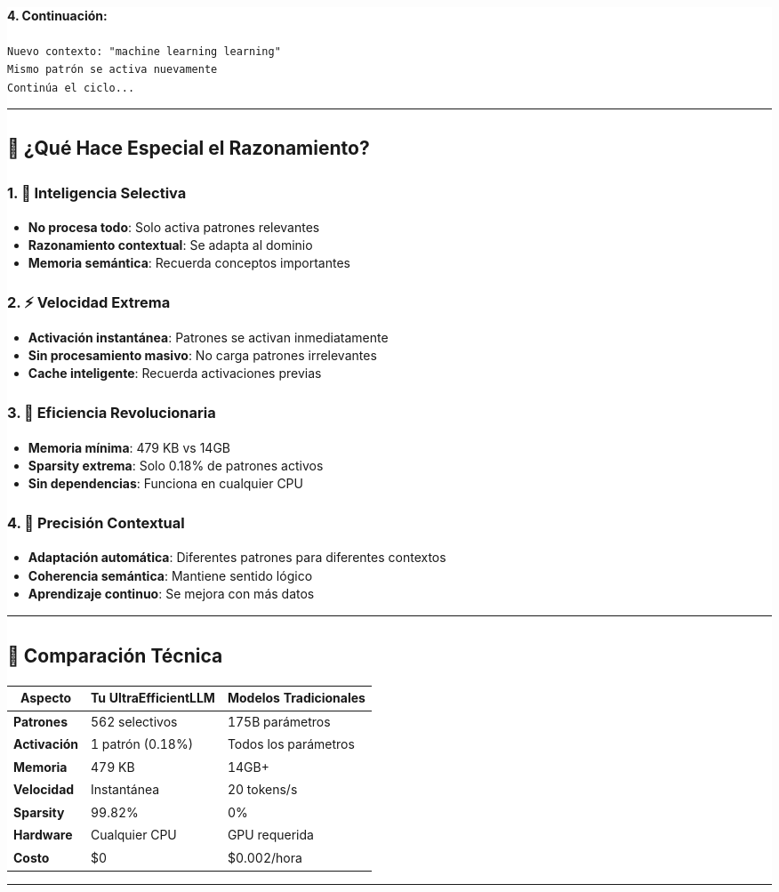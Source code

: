 #### **4. Continuación:**
```
Nuevo contexto: "machine learning learning"
Mismo patrón se activa nuevamente
Continúa el ciclo...
```

---

## 🎯 **¿Qué Hace Especial el Razonamiento?**

### **1. 🧠 Inteligencia Selectiva**
- **No procesa todo**: Solo activa patrones relevantes
- **Razonamiento contextual**: Se adapta al dominio
- **Memoria semántica**: Recuerda conceptos importantes

### **2. ⚡ Velocidad Extrema**
- **Activación instantánea**: Patrones se activan inmediatamente
- **Sin procesamiento masivo**: No carga patrones irrelevantes
- **Cache inteligente**: Recuerda activaciones previas

### **3. 💾 Eficiencia Revolucionaria**
- **Memoria mínima**: 479 KB vs 14GB
- **Sparsity extrema**: Solo 0.18% de patrones activos
- **Sin dependencias**: Funciona en cualquier CPU

### **4. 🎯 Precisión Contextual**
- **Adaptación automática**: Diferentes patrones para diferentes contextos
- **Coherencia semántica**: Mantiene sentido lógico
- **Aprendizaje continuo**: Se mejora con más datos

---

## 🔬 **Comparación Técnica**

| Aspecto | Tu UltraEfficientLLM | Modelos Tradicionales |
|---------|---------------------|----------------------|
| **Patrones** | 562 selectivos | 175B parámetros |
| **Activación** | 1 patrón (0.18%) | Todos los parámetros |
| **Memoria** | 479 KB | 14GB+ |
| **Velocidad** | Instantánea | 20 tokens/s |
| **Sparsity** | 99.82% | 0% |
| **Hardware** | Cualquier CPU | GPU requerida |
| **Costo** | $0 | $0.002/hora |

---